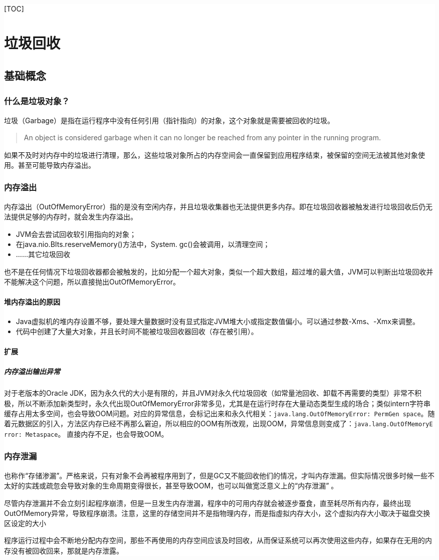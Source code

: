 [TOC]

# 垃圾回收

## 基础概念
### 什么是垃圾对象？
垃圾（Garbage）是指在运行程序中没有任何引用（指针指向）的对象，这个对象就是需要被回收的垃圾。

>  An object is considered garbage when it can no longer be reached from any pointer in the running program.



如果不及时对内存中的垃圾进行清理，那么，这些垃圾对象所占的内存空间会一直保留到应用程序结束，被保留的空间无法被其他对象使用。甚至可能导致内存溢出。



### 内存溢出

内存溢出（OutOfMemoryError）指的是没有空闲内存，并且垃圾收集器也无法提供更多内存。即在垃圾回收器被触发进行垃圾回收后仍无法提供足够的内存时，就会发生内存溢出。

- JVM会去尝试回收软引用指向的对象；
- 在java.nio.BIts.reserveMemory()方法中，System. gc()会被调用，以清理空间；
- ……其它垃圾回收



也不是在任何情况下垃圾回收器都会被触发的，比如分配一个超大对象，类似一个超大数组，超过堆的最大值，JVM可以判断出垃圾回收并不能解决这个问题，所以直接抛出OutOfMemoryError。



#### 堆内存溢出的原因

- Java虚拟机的堆内存设置不够，要处理大量数据时没有显式指定JVM堆大小或指定数值偏小。可以通过参数-Xms、-Xmx来调整。
- 代码中创建了大量大对象，并且长时间不能被垃圾回收器回收（存在被引用）。



#### 扩展

##### 内存溢出输出异常

对于老版本的Oracle JDK，因为永久代的大小是有限的，并且JVM对永久代垃圾回收（如常量池回收、卸载不再需要的类型）非常不积极，所以不断添加新类型时，永久代出现OutOfMemoryError非常多见，尤其是在运行时存在大量动态类型生成的场合；类似intern字符串缓存占用太多空间，也会导致OOM问题。对应的异常信息，会标记出来和永久代相关：`java.lang.OutOfMemoryError: PermGen space`。随着元数据区的引入，方法区内存已经不再那么窘迫，所以相应的OOM有所改观，出现OOM，异常信息则变成了：`java.lang.OutOfMemoryError: Metaspace`。 直接内存不足，也会导致OOM。



### 内存泄漏

也称作“存储渗漏”。严格来说，只有对象不会再被程序用到了，但是GC又不能回收他们的情况，才叫内存泄漏。但实际情况很多时候一些不太好的实践或疏忽会导致对象的生命周期变得很长，甚至导致OOM，也可以叫做宽泛意义上的“内存泄漏” 。

尽管内存泄漏并不会立刻引起程序崩溃，但是一旦发生内存泄漏，程序中的可用内存就会被逐步蚕食，直至耗尽所有内存，最终出现OutOfMemory异常，导致程序崩溃。注意，这里的存储空间并不是指物理内存，而是指虛拟内存大小，这个虚拟内存大小取决于磁盘交换区设定的大小

程序运行过程中会不断地分配内存空间，那些不再使用的内存空间应该及时回收，从而保证系统可以再次使用这些内存，如果存在无用的内存没有被回收回来，那就是内存泄露。
